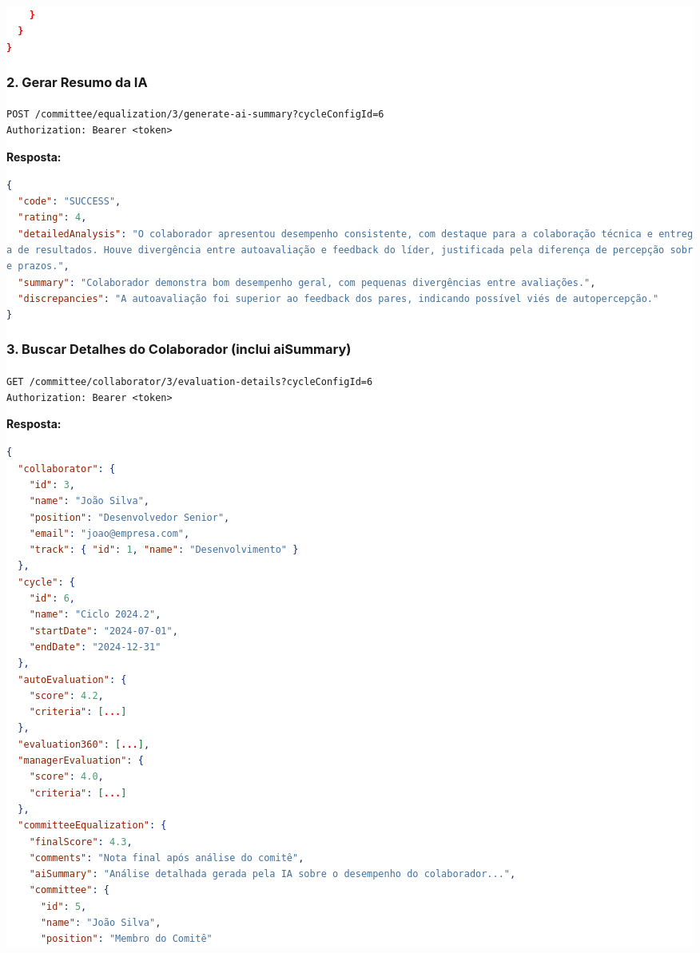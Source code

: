 ```json
    }
  }
}
```

### 2. Gerar Resumo da IA
```http
POST /committee/equalization/3/generate-ai-summary?cycleConfigId=6
Authorization: Bearer <token>
```

**Resposta:**
```json
{
  "code": "SUCCESS",
  "rating": 4,
  "detailedAnalysis": "O colaborador apresentou desempenho consistente, com destaque para a colaboração técnica e entrega de resultados. Houve divergência entre autoavaliação e feedback do líder, justificada pela diferença de percepção sobre prazos.",
  "summary": "Colaborador demonstra bom desempenho geral, com pequenas divergências entre avaliações.",
  "discrepancies": "A autoavaliação foi superior ao feedback dos pares, indicando possível viés de autopercepção."
}
```

### 3. Buscar Detalhes do Colaborador (inclui aiSummary)
```http
GET /committee/collaborator/3/evaluation-details?cycleConfigId=6
Authorization: Bearer <token>
```

**Resposta:**
```json
{
  "collaborator": {
    "id": 3,
    "name": "João Silva",
    "position": "Desenvolvedor Senior",
    "email": "joao@empresa.com",
    "track": { "id": 1, "name": "Desenvolvimento" }
  },
  "cycle": {
    "id": 6,
    "name": "Ciclo 2024.2",
    "startDate": "2024-07-01",
    "endDate": "2024-12-31"
  },
  "autoEvaluation": {
    "score": 4.2,
    "criteria": [...]
  },
  "evaluation360": [...],
  "managerEvaluation": {
    "score": 4.0,
    "criteria": [...]
  },
  "committeeEqualization": {
    "finalScore": 4.3,
    "comments": "Nota final após análise do comitê",
    "aiSummary": "Análise detalhada gerada pela IA sobre o desempenho do colaborador...",
    "committee": {
      "id": 5,
      "name": "João Silva",
      "position": "Membro do Comitê"
```